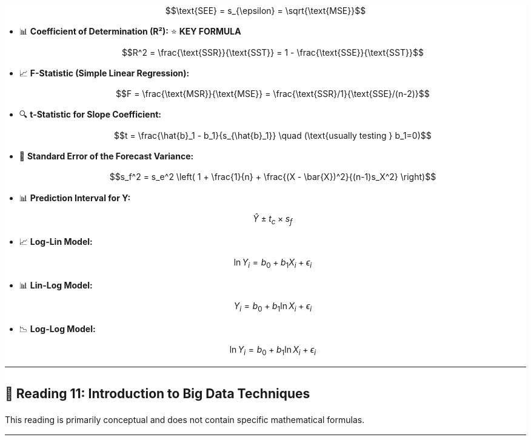   $$\text{SEE} = s_{\epsilon} = \sqrt{\text{MSE}}$$

- 📊 **Coefficient of Determination (R²):** ⭐ **KEY FORMULA**

  $$R^2 = \frac{\text{SSR}}{\text{SST}} = 1 - \frac{\text{SSE}}{\text{SST}}$$

- 📈 **F-Statistic (Simple Linear Regression):**

  $$F = \frac{\text{MSR}}{\text{MSE}} = \frac{\text{SSR}/1}{\text{SSE}/(n-2)}$$

- 🔍 **t-Statistic for Slope Coefficient:**

  $$t = \frac{\hat{b}_1 - b_1}{s_{\hat{b}_1}} \quad (\text{usually testing } b_1=0)$$

- 🔮 **Standard Error of the Forecast Variance:**

  $$s_f^2 = s_e^2 \left( 1 + \frac{1}{n} + \frac{(X - \bar{X})^2}{(n-1)s_X^2} \right)$$

- 📊 **Prediction Interval for Y:**

  $$\hat{Y} \pm t_c \times s_f$$

- 📈 **Log-Lin Model:**

  $$\ln Y_i = b_0 + b_1 X_i + \epsilon_i$$

- 📊 **Lin-Log Model:**

  $$Y_i = b_0 + b_1 \ln X_i + \epsilon_i$$

- 📉 **Log-Log Model:**

  $$\ln Y_i = b_0 + b_1 \ln X_i + \epsilon_i$$

---

## 🤖 Reading 11: Introduction to Big Data Techniques

This reading is primarily conceptual and does not contain specific mathematical formulas.

---